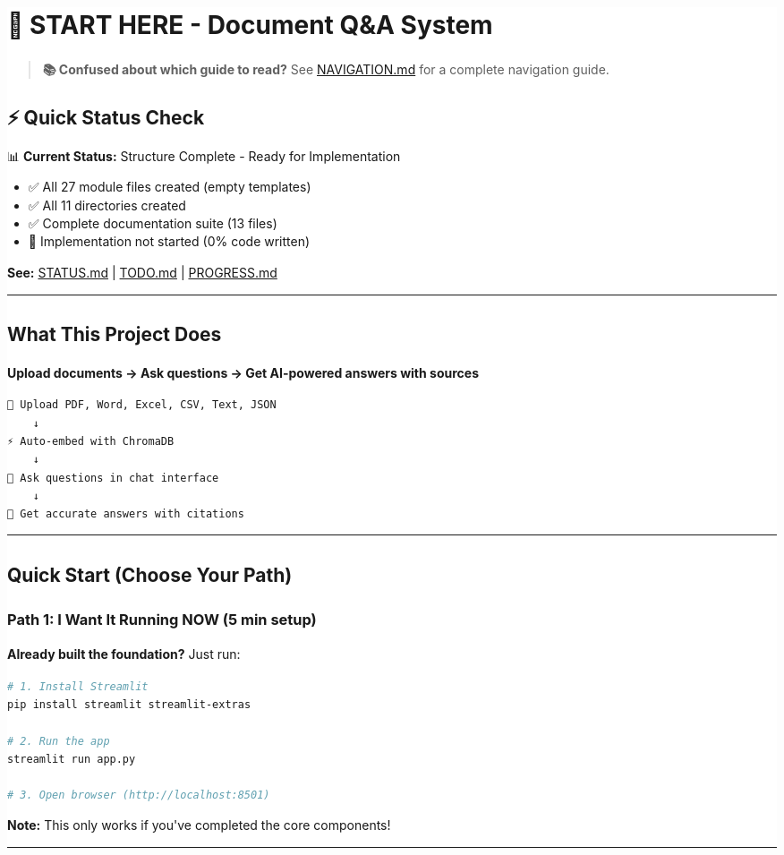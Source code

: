 # 🚀 START HERE - Document Q&A System

> **📚 Confused about which guide to read?** See [NAVIGATION.md](NAVIGATION.md) for a complete navigation guide.

## ⚡ Quick Status Check

📊 **Current Status:** Structure Complete - Ready for Implementation
- ✅ All 27 module files created (empty templates)
- ✅ All 11 directories created
- ✅ Complete documentation suite (13 files)
- 🔴 Implementation not started (0% code written)

**See:** [STATUS.md](../STATUS.md) | [TODO.md](../TODO.md) | [PROGRESS.md](../PROGRESS.md)

---

## What This Project Does

**Upload documents → Ask questions → Get AI-powered answers with sources**

```
📁 Upload PDF, Word, Excel, CSV, Text, JSON
    ↓
⚡ Auto-embed with ChromaDB
    ↓
💬 Ask questions in chat interface
    ↓
🎯 Get accurate answers with citations
```

---

## Quick Start (Choose Your Path)

### Path 1: I Want It Running NOW (5 min setup)

**Already built the foundation?** Just run:

```bash
# 1. Install Streamlit
pip install streamlit streamlit-extras

# 2. Run the app
streamlit run app.py

# 3. Open browser (http://localhost:8501)
```

**Note:** This only works if you've completed the core components!

---

